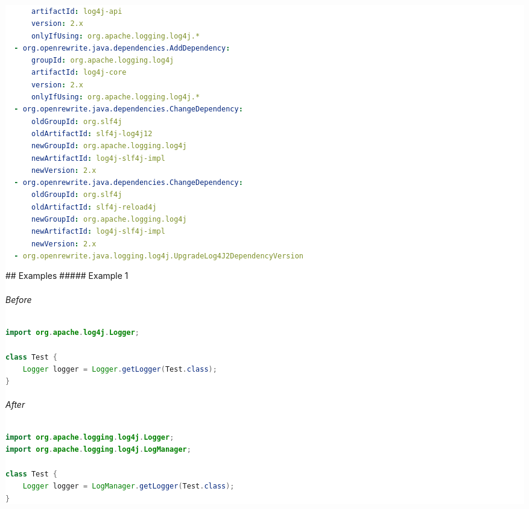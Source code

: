 ```yaml
      artifactId: log4j-api
      version: 2.x
      onlyIfUsing: org.apache.logging.log4j.*
  - org.openrewrite.java.dependencies.AddDependency:
      groupId: org.apache.logging.log4j
      artifactId: log4j-core
      version: 2.x
      onlyIfUsing: org.apache.logging.log4j.*
  - org.openrewrite.java.dependencies.ChangeDependency:
      oldGroupId: org.slf4j
      oldArtifactId: slf4j-log4j12
      newGroupId: org.apache.logging.log4j
      newArtifactId: log4j-slf4j-impl
      newVersion: 2.x
  - org.openrewrite.java.dependencies.ChangeDependency:
      oldGroupId: org.slf4j
      oldArtifactId: slf4j-reload4j
      newGroupId: org.apache.logging.log4j
      newArtifactId: log4j-slf4j-impl
      newVersion: 2.x
  - org.openrewrite.java.logging.log4j.UpgradeLog4J2DependencyVersion

```
</TabItem>
</Tabs>
## Examples
##### Example 1


<Tabs groupId="beforeAfter">
<TabItem value="java" label="java">


###### Before
```java
import org.apache.log4j.Logger;

class Test {
    Logger logger = Logger.getLogger(Test.class);
}
```

###### After
```java
import org.apache.logging.log4j.Logger;
import org.apache.logging.log4j.LogManager;

class Test {
    Logger logger = LogManager.getLogger(Test.class);
}
```
